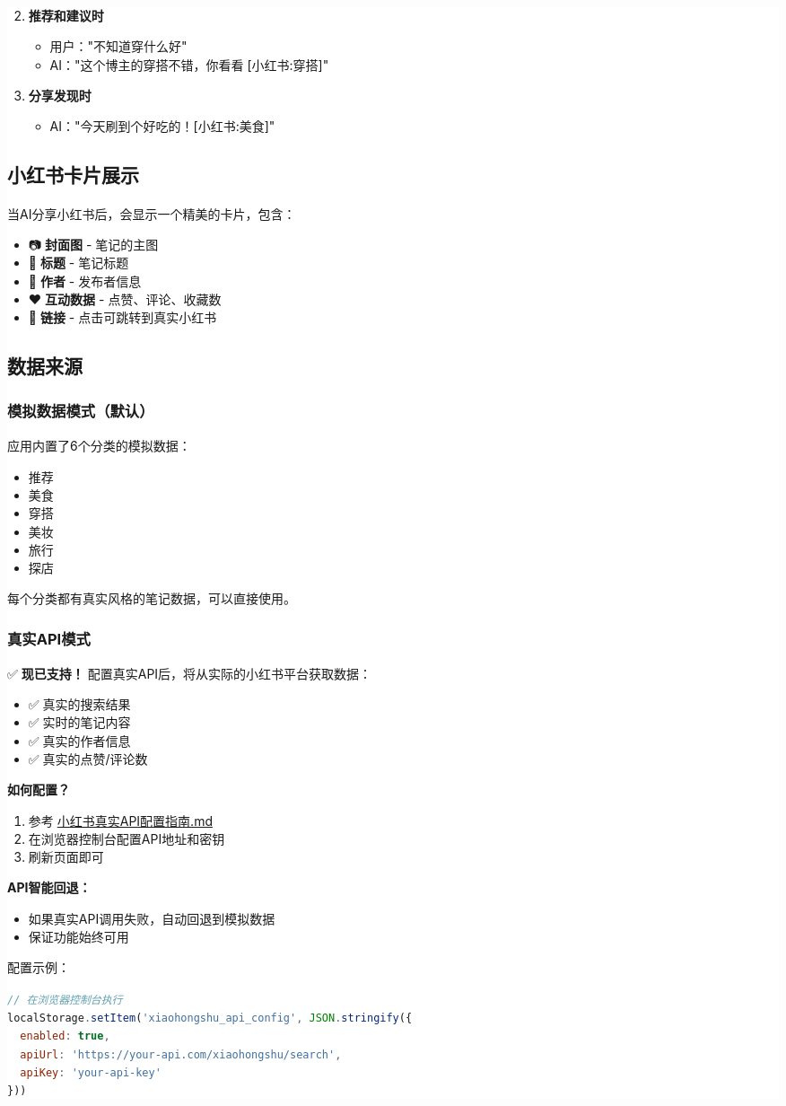 2. **推荐和建议时**
   - 用户："不知道穿什么好"
   - AI："这个博主的穿搭不错，你看看 [小红书:穿搭]"

3. **分享发现时**
   - AI："今天刷到个好吃的！[小红书:美食]"

## 小红书卡片展示

当AI分享小红书后，会显示一个精美的卡片，包含：

- 📷 **封面图** - 笔记的主图
- 📝 **标题** - 笔记标题
- 👤 **作者** - 发布者信息
- ❤️ **互动数据** - 点赞、评论、收藏数
- 🔗 **链接** - 点击可跳转到真实小红书

## 数据来源

### 模拟数据模式（默认）

应用内置了6个分类的模拟数据：
- 推荐
- 美食  
- 穿搭
- 美妆
- 旅行
- 探店

每个分类都有真实风格的笔记数据，可以直接使用。

### 真实API模式

✅ **现已支持！** 配置真实API后，将从实际的小红书平台获取数据：
- ✅ 真实的搜索结果
- ✅ 实时的笔记内容
- ✅ 真实的作者信息
- ✅ 真实的点赞/评论数

**如何配置？**
1. 参考 [小红书真实API配置指南.md](./小红书真实API配置指南.md)
2. 在浏览器控制台配置API地址和密钥
3. 刷新页面即可

**API智能回退：**
- 如果真实API调用失败，自动回退到模拟数据
- 保证功能始终可用

配置示例：
```javascript
// 在浏览器控制台执行
localStorage.setItem('xiaohongshu_api_config', JSON.stringify({
  enabled: true,
  apiUrl: 'https://your-api.com/xiaohongshu/search',
  apiKey: 'your-api-key'
}))
```
